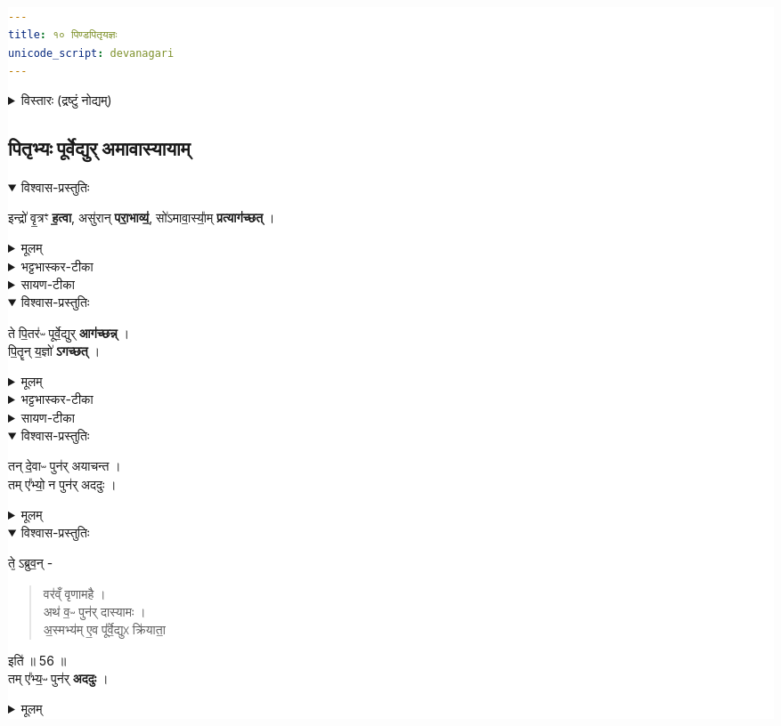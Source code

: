 ```yaml
---
title: १० पिण्डपितृयज्ञः
unicode_script: devanagari
---
```


<details><summary>विस्तारः (द्रष्टुं नोद्यम्)</summary></details>


## पितृभ्यः पूर्वेद्युर् अमावास्यायाम्

<details open><summary>विश्वास-प्रस्तुतिः</summary>

इन्द्रो॑ वृ॒त्रꣳ **ह॒त्वा**,
असु॑रान् **परा॒भाव्य॒॑**,
सो॑ऽमावा॒स्या॒᳚म् **प्रत्याग॑च्छत्** ।
</details>

<details><summary>मूलम्</summary></details>

<details><summary>भट्टभास्कर-टीका</summary></details>

<details><summary>सायण-टीका</summary></details>

<details open><summary>विश्वास-प्रस्तुतिः</summary>

ते पि॒तर॑ᳶ पूर्वे॒द्युर् **आग॑च्छन्न्** ।  
पि॒तॄन् य॒ज्ञो॑ **ऽगच्छत्** ।  
</details>

<details><summary>मूलम्</summary></details>

<details><summary>भट्टभास्कर-टीका</summary></details>

<details><summary>सायण-टीका</summary></details>

<details open><summary>विश्वास-प्रस्तुतिः</summary>

तन् दे॒वाᳶ पुन॑र् अयाचन्त ।  
तम् ए᳚भ्यो॒ न पुन॑र् अददुः ।  
</details>

<details><summary>मूलम्</summary></details>


<details open><summary>विश्वास-प्रस्तुतिः</summary>

ते᳕ ऽब्रुव॒न्  - 

> वर॑व्ँ वृणामहै ।   
> अथ॑ व॒ᳶ पुन॑र् दास्यामः ।  
> अ॒स्मभ्य॑म् ए॒व पू᳚र्वे॒द्युᳵ क्रि॑याता॒ 

इति॑ ॥ 56 ॥  
तम् ए᳚भ्य॒ᳶ पुन॑र् **अददुः** ।  
</details>

<details><summary>मूलम्</summary></details>
